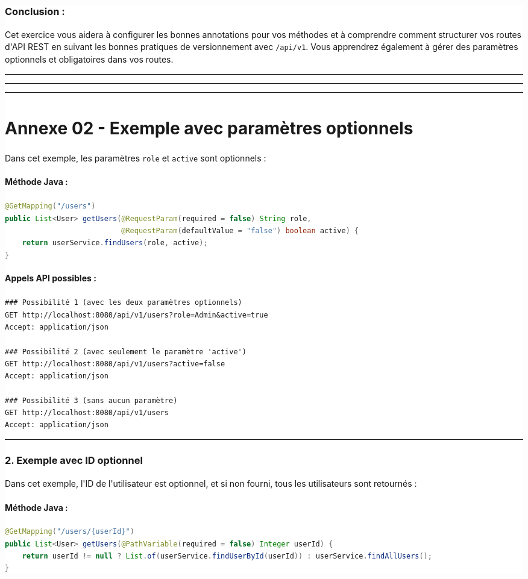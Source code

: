 
### Conclusion :
Cet exercice vous aidera à configurer les bonnes annotations pour vos méthodes et à comprendre comment structurer vos routes d'API REST en suivant les bonnes pratiques de versionnement avec `/api/v1`. Vous apprendrez également à gérer des paramètres optionnels et obligatoires dans vos routes.



---------------------------------------------------
---------------------------------------------------
---------------------------------------------------

# Annexe 02 - Exemple avec paramètres optionnels

Dans cet exemple, les paramètres `role` et `active` sont optionnels :

#### Méthode Java :
```java
@GetMapping("/users")
public List<User> getUsers(@RequestParam(required = false) String role, 
                           @RequestParam(defaultValue = "false") boolean active) {
    return userService.findUsers(role, active);
}
```

#### Appels API possibles :
```http
### Possibilité 1 (avec les deux paramètres optionnels)
GET http://localhost:8080/api/v1/users?role=Admin&active=true
Accept: application/json

### Possibilité 2 (avec seulement le paramètre 'active')
GET http://localhost:8080/api/v1/users?active=false
Accept: application/json

### Possibilité 3 (sans aucun paramètre)
GET http://localhost:8080/api/v1/users
Accept: application/json
```

---

### 2. **Exemple avec ID optionnel**

Dans cet exemple, l'ID de l'utilisateur est optionnel, et si non fourni, tous les utilisateurs sont retournés :

#### Méthode Java :
```java
@GetMapping("/users/{userId}")
public List<User> getUsers(@PathVariable(required = false) Integer userId) {
    return userId != null ? List.of(userService.findUserById(userId)) : userService.findAllUsers();
}
```
